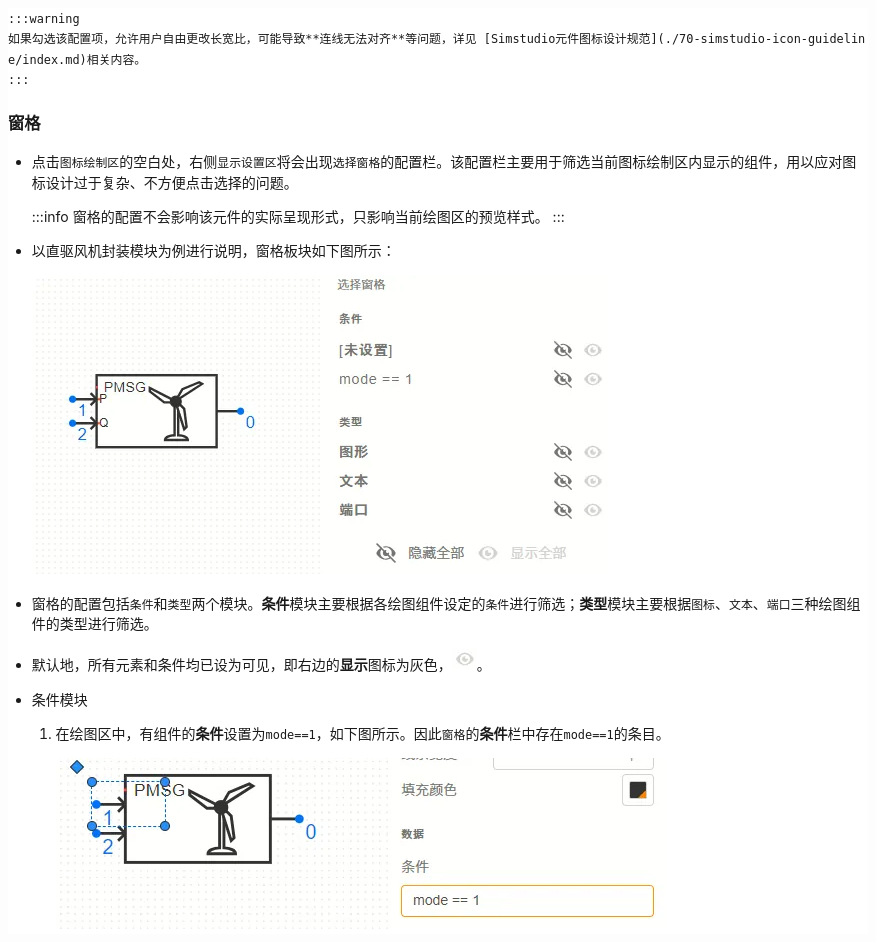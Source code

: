     :::warning
    如果勾选该配置项，允许用户自由更改长宽比，可能导致**连线无法对齐**等问题，详见 [Simstudio元件图标设计规范](./70-simstudio-icon-guideline/index.md)相关内容。
    :::

### 窗格

- 点击```图标绘制区```的空白处，右侧```显示设置区```将会出现```选择窗格```的配置栏。该配置栏主要用于筛选当前图标绘制区内显示的组件，用以应对图标设计过于复杂、不方便点击选择的问题。

    :::info
    窗格的配置不会影响该元件的实际呈现形式，只影响当前绘图区的预览样式。
    :::

- 以直驱风机封装模块为例进行说明，窗格板块如下图所示：

    ![直驱风机封装模块](image-7.png)

- 窗格的配置包括```条件```和```类型```两个模块。**条件**模块主要根据各绘图组件设定的```条件```进行筛选；**类型**模块主要根据```图标```、```文本```、```端口```三种绘图组件的类型进行筛选。

- 默认地，所有元素和条件均已设为可见，即右边的**显示**图标为灰色，![显示](image-8.png)。

- 条件模块

    1. 在绘图区中，有组件的**条件**设置为```mode==1```，如下图所示。因此```窗格```的**条件**栏中存在```mode==1```的条目。

        ![绘图组件条件](image-11.png)
